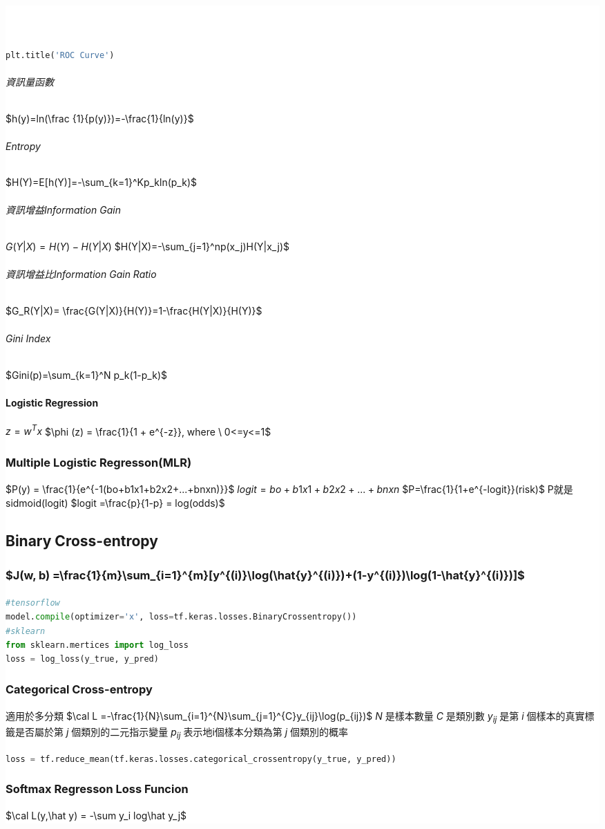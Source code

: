 ```Python

  

plt.title('ROC Curve')
```

###### 資訊量函數
$h(y)=ln(\frac {1}{p(y)})=-\frac{1}{ln(y)}$

###### Entropy
$H(Y)=E[h(Y)]=-\sum_{k=1}^Kp_kln(p_k)$

###### 資訊增益Information Gain
$G(Y|X) =H(Y) -H(Y|X)$
$H(Y|X)=-\sum_{j=1}^np(x_j)H(Y|x_j)$

###### 資訊增益比Information Gain Ratio
$G_R(Y|X)= \frac{G(Y|X)}{H(Y)}=1-\frac{H(Y|X)}{H(Y)}$

###### Gini Index
$Gini(p)=\sum_{k=1}^N p_k(1-p_k)$

#### Logistic Regression
$z =w^T x$
$\phi (z) = \frac{1}{1 + e^{-z}}, where \ 0<=y<=1$

### Multiple Logistic Regresson(MLR)
$P(y) = \frac{1}{e^{-1(bo+b1x1+b2x2+...+bnxn)}}$
$logit=bo+b1x1+b2x2+...+bnxn$
$P=\frac{1}{1+e^{-logit}}(risk)$
P就是sidmoid(logit)
$logit =\frac{p}{1-p} = log(odds)$

## Binary Cross-entropy
### $J(w, b) =\frac{1}{m}\sum_{i=1}^{m}[y^{(i)}\log(\hat{y}^{(i)})+(1-y^{(i)})\log(1-\hat{y}^{(i)})]$
```Python
#tensorflow 
model.compile(optimizer='x', loss=tf.keras.losses.BinaryCrossentropy())
#sklearn
from sklearn.mertices import log_loss
loss = log_loss(y_true, y_pred)
```

### Categorical Cross-entropy
適用於多分類
$\cal L =-\frac{1}{N}\sum_{i=1}^{N}\sum_{j=1}^{C}y_{ij}\log(p_{ij})$
$N$ 是樣本數量
$C$ 是類別數
$y_{ij}$ 是第 $i$ 個樣本的真實標籤是否屬於第 $j$ 個類別的二元指示變量
$p_{ij}$ 表示地i個樣本分類為第 $j$ 個類別的概率
```Python
loss = tf.reduce_mean(tf.keras.losses.categorical_crossentropy(y_true, y_pred))
```
### Softmax Regresson Loss Funcion
$\cal L(y,\hat y) = -\sum y_i log\hat y_j$
